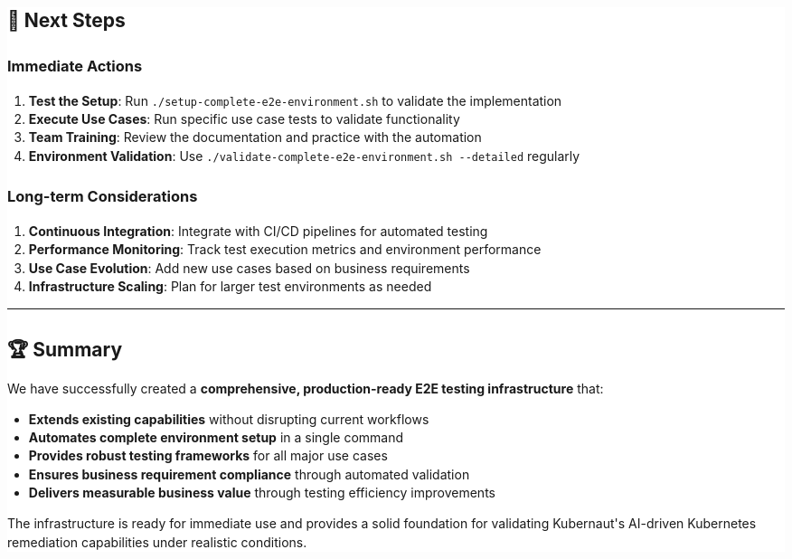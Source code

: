 
## 🎯 **Next Steps**

### **Immediate Actions**
1. **Test the Setup**: Run `./setup-complete-e2e-environment.sh` to validate the implementation
2. **Execute Use Cases**: Run specific use case tests to validate functionality
3. **Team Training**: Review the documentation and practice with the automation
4. **Environment Validation**: Use `./validate-complete-e2e-environment.sh --detailed` regularly

### **Long-term Considerations**
1. **Continuous Integration**: Integrate with CI/CD pipelines for automated testing
2. **Performance Monitoring**: Track test execution metrics and environment performance
3. **Use Case Evolution**: Add new use cases based on business requirements
4. **Infrastructure Scaling**: Plan for larger test environments as needed

---

## 🏆 **Summary**

We have successfully created a **comprehensive, production-ready E2E testing infrastructure** that:

- **Extends existing capabilities** without disrupting current workflows
- **Automates complete environment setup** in a single command
- **Provides robust testing frameworks** for all major use cases
- **Ensures business requirement compliance** through automated validation
- **Delivers measurable business value** through testing efficiency improvements

The infrastructure is ready for immediate use and provides a solid foundation for validating Kubernaut's AI-driven Kubernetes remediation capabilities under realistic conditions.

